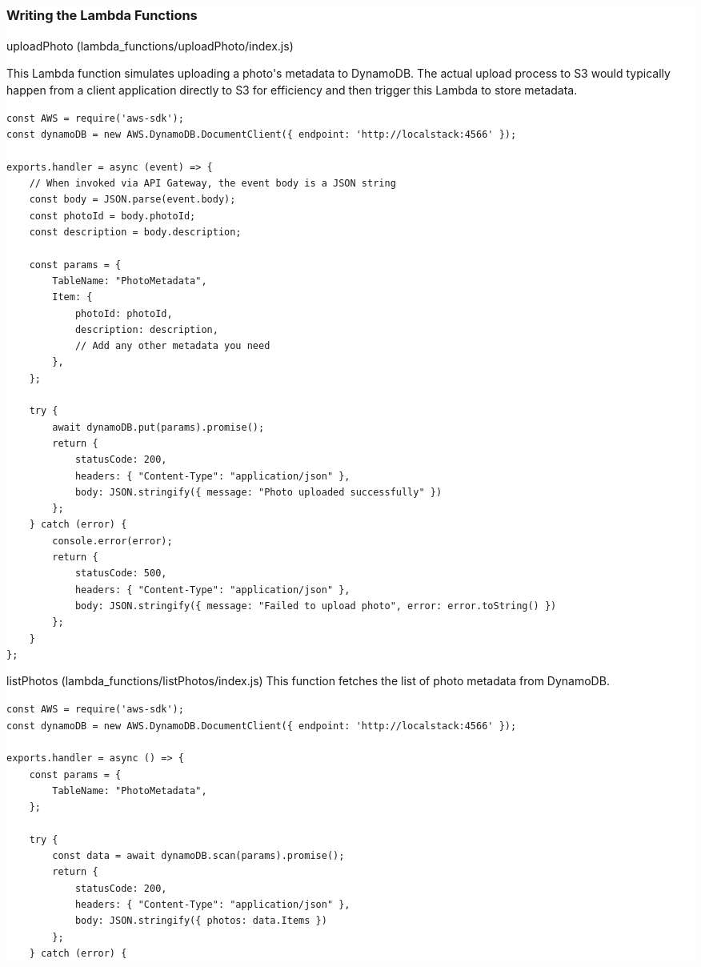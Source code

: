 ### Writing the Lambda Functions

uploadPhoto (lambda_functions/uploadPhoto/index.js)

This Lambda function simulates uploading a photo's metadata to DynamoDB. The actual upload process to S3 would typically happen from a client application directly to S3 for efficiency and then trigger this Lambda to store metadata.

```
const AWS = require('aws-sdk');
const dynamoDB = new AWS.DynamoDB.DocumentClient({ endpoint: 'http://localstack:4566' });

exports.handler = async (event) => {
    // When invoked via API Gateway, the event body is a JSON string
    const body = JSON.parse(event.body);
    const photoId = body.photoId;
    const description = body.description;

    const params = {
        TableName: "PhotoMetadata",
        Item: {
            photoId: photoId,
            description: description,
            // Add any other metadata you need
        },
    };

    try {
        await dynamoDB.put(params).promise();
        return {
            statusCode: 200,
            headers: { "Content-Type": "application/json" },
            body: JSON.stringify({ message: "Photo uploaded successfully" })
        };
    } catch (error) {
        console.error(error);
        return {
            statusCode: 500,
            headers: { "Content-Type": "application/json" },
            body: JSON.stringify({ message: "Failed to upload photo", error: error.toString() })
        };
    }
};

```

listPhotos (lambda_functions/listPhotos/index.js)
This function fetches the list of photo metadata from DynamoDB.

```
const AWS = require('aws-sdk');
const dynamoDB = new AWS.DynamoDB.DocumentClient({ endpoint: 'http://localstack:4566' });

exports.handler = async () => {
    const params = {
        TableName: "PhotoMetadata",
    };

    try {
        const data = await dynamoDB.scan(params).promise();
        return {
            statusCode: 200,
            headers: { "Content-Type": "application/json" },
            body: JSON.stringify({ photos: data.Items })
        };
    } catch (error) {
```